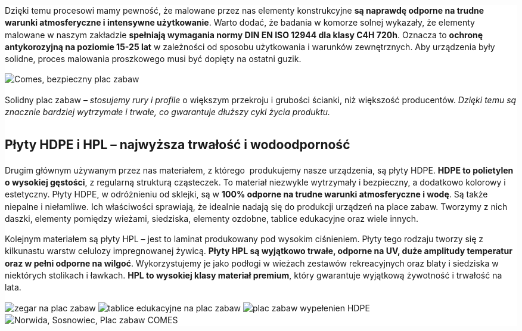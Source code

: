Dzięki temu procesowi mamy pewność, że malowane przez nas elementy konstrukcyjne **są naprawdę odporne na trudne warunki atmosferyczne i intensywne użytkowanie**. Warto dodać, że badania w komorze solnej wykazały, że elementy malowane w naszym zakładzie **spełniają wymagania normy DIN EN ISO 12944 dla klasy C4H 720h**. Oznacza to **ochronę antykorozyjną na poziomie 15-25 lat** w zależności od sposobu użytkowania i warunków zewnętrznych. Aby urządzenia były solidne, proces malowania proszkowego musi być dopięty na ostatni guzik.

<img loading="lazy" decoding="async" width="1920" height="1280" src="/images/posts/jakosc/comes-wyszkow-18-of-18.jpg" alt="Comes, bezpieczny plac zabaw" srcset="/images/posts/jakosc/comes-wyszkow-18-of-18.jpg 1920w, /images/posts/jakosc/comes-wyszkow-18-of-18-220x147.jpg 220w, /images/posts/jakosc/comes-wyszkow-18-of-18-650x433.jpg 650w, /images/posts/jakosc/comes-wyszkow-18-of-18-480x320.jpg 480w, /images/posts/jakosc/comes-wyszkow-18-of-18-1080x720.jpg 1080w, /images/posts/jakosc/comes-wyszkow-18-of-18-768x512.jpg 768w, /images/posts/jakosc/comes-wyszkow-18-of-18-1536x1024.jpg 1536w, /images/posts/jakosc/comes-wyszkow-18-of-18-230x153.jpg 230w, /images/posts/jakosc/comes-wyszkow-18-of-18-240x160.jpg 240w" sizes="(max-width: 1920px) 100vw, 1920px" />

Solidny plac zabaw – _stosujemy rury i profile_ o większym przekroju i grubości ścianki, niż większość producentów. _Dzięki temu są znacznie bardziej wytrzymałe i trwałe, co gwarantuje dłuższy cykl życia produktu._

## Płyty HDPE i HPL – najwyższa trwałość i wodoodporność

Drugim głównym używanym przez nas materiałem, z którego  produkujemy nasze urządzenia, są płyty HDPE. **HDPE to polietylen o wysokiej gęstości**, z regularną strukturą cząsteczek. To materiał niezwykle wytrzymały i bezpieczny, a dodatkowo kolorowy i estetyczny. Płyty HDPE, w odróżnieniu od sklejki, są w **100% odporne na trudne warunki atmosferyczne i wodę**. Są także niepalne i niełamliwe. Ich właściwości sprawiają, że idealnie nadają się do produkcji urządzeń na place zabaw. Tworzymy z nich  daszki, elementy pomiędzy wieżami, siedziska, elementy ozdobne, tablice edukacyjne oraz wiele innych. 

Kolejnym materiałem są płyty HPL – jest to laminat produkowany pod wysokim ciśnieniem. Płyty tego rodzaju tworzy się z kilkunastu warstw celulozy impregnowanej żywicą. **Płyty HPL są wyjątkowo trwałe, odporne na UV, duże amplitudy temperatur oraz w pełni odporne na wilgoć**. Wykorzystujemy je jako podłogi w wieżach zestawów rekreacyjnych oraz blaty i siedziska w niektórych stolikach i ławkach. **HPL to wysokiej klasy materiał premium**, który gwarantuje wyjątkową żywotność i trwałość na lata. 

<img loading="lazy" decoding="async" width="1536" height="1024" data-id="14083" src="/images/posts/jakosc/internet-1650-1-1750-1536x1024.jpg" alt="zegar na plac zabaw" srcset="/images/posts/jakosc/internet-1650-1-1750-1536x1024.jpg 1536w, /images/posts/jakosc/internet-1650-1-1750-220x147.jpg 220w, /images/posts/jakosc/internet-1650-1-1750-650x433.jpg 650w, /images/posts/jakosc/internet-1650-1-1750-480x320.jpg 480w, /images/posts/jakosc/internet-1650-1-1750-1080x720.jpg 1080w, /images/posts/jakosc/internet-1650-1-1750-768x512.jpg 768w, /images/posts/jakosc/internet-1650-1-1750-230x153.jpg 230w, /images/posts/jakosc/internet-1650-1-1750-240x160.jpg 240w, /images/posts/jakosc/internet-1650-1-1750.jpg 1920w" sizes="(max-width: 1536px) 100vw, 1536px" />

<img loading="lazy" decoding="async" width="1536" height="1024" data-id="14065" src="/images/posts/jakosc/img_2842-2edit-1536x1024.jpg" alt="tablice edukacyjne na plac zabaw" srcset="/images/posts/jakosc/img_2842-2edit-1536x1024.jpg 1536w, /images/posts/jakosc/img_2842-2edit-220x147.jpg 220w, /images/posts/jakosc/img_2842-2edit-650x433.jpg 650w, /images/posts/jakosc/img_2842-2edit-480x320.jpg 480w, /images/posts/jakosc/img_2842-2edit-1080x720.jpg 1080w, /images/posts/jakosc/img_2842-2edit-768x512.jpg 768w, /images/posts/jakosc/img_2842-2edit-230x153.jpg 230w, /images/posts/jakosc/img_2842-2edit-240x160.jpg 240w, /images/posts/jakosc/img_2842-2edit.jpg 1920w" sizes="(max-width: 1536px) 100vw, 1536px" />

<img loading="lazy" decoding="async" width="1536" height="1024" data-id="14091" src="/images/posts/jakosc/internet-1650-1-1745-1536x1024.jpg" alt="plac zabaw wypełenien HDPE" srcset="/images/posts/jakosc/internet-1650-1-1745-1536x1024.jpg 1536w, /images/posts/jakosc/internet-1650-1-1745-220x147.jpg 220w, /images/posts/jakosc/internet-1650-1-1745-650x433.jpg 650w, /images/posts/jakosc/internet-1650-1-1745-480x320.jpg 480w, /images/posts/jakosc/internet-1650-1-1745-1080x720.jpg 1080w, /images/posts/jakosc/internet-1650-1-1745-768x512.jpg 768w, /images/posts/jakosc/internet-1650-1-1745-230x153.jpg 230w, /images/posts/jakosc/internet-1650-1-1745-240x160.jpg 240w, /images/posts/jakosc/internet-1650-1-1745.jpg 1920w" sizes="(max-width: 1536px) 100vw, 1536px" />

<img loading="lazy" decoding="async" width="1536" height="1024" data-id="12273" src="/images/posts/jakosc/norwida-sosnowiec-plac-zabaw-comes-22-1536x1024.jpg" alt="Norwida, Sosnowiec, Plac zabaw COMES" srcset="/images/posts/jakosc/norwida-sosnowiec-plac-zabaw-comes-22-1536x1024.jpg 1536w, /images/posts/jakosc/norwida-sosnowiec-plac-zabaw-comes-22-220x147.jpg 220w, /images/posts/jakosc/norwida-sosnowiec-plac-zabaw-comes-22-650x433.jpg 650w, /images/posts/jakosc/norwida-sosnowiec-plac-zabaw-comes-22-480x320.jpg 480w, /images/posts/jakosc/norwida-sosnowiec-plac-zabaw-comes-22-1080x720.jpg 1080w, /images/posts/jakosc/norwida-sosnowiec-plac-zabaw-comes-22-768x512.jpg 768w, /images/posts/jakosc/norwida-sosnowiec-plac-zabaw-comes-22-230x153.jpg 230w, /images/posts/jakosc/norwida-sosnowiec-plac-zabaw-comes-22-240x160.jpg 240w, /images/posts/jakosc/norwida-sosnowiec-plac-zabaw-comes-22.jpg 1600w" sizes="(max-width: 1536px) 100vw, 1536px" />
